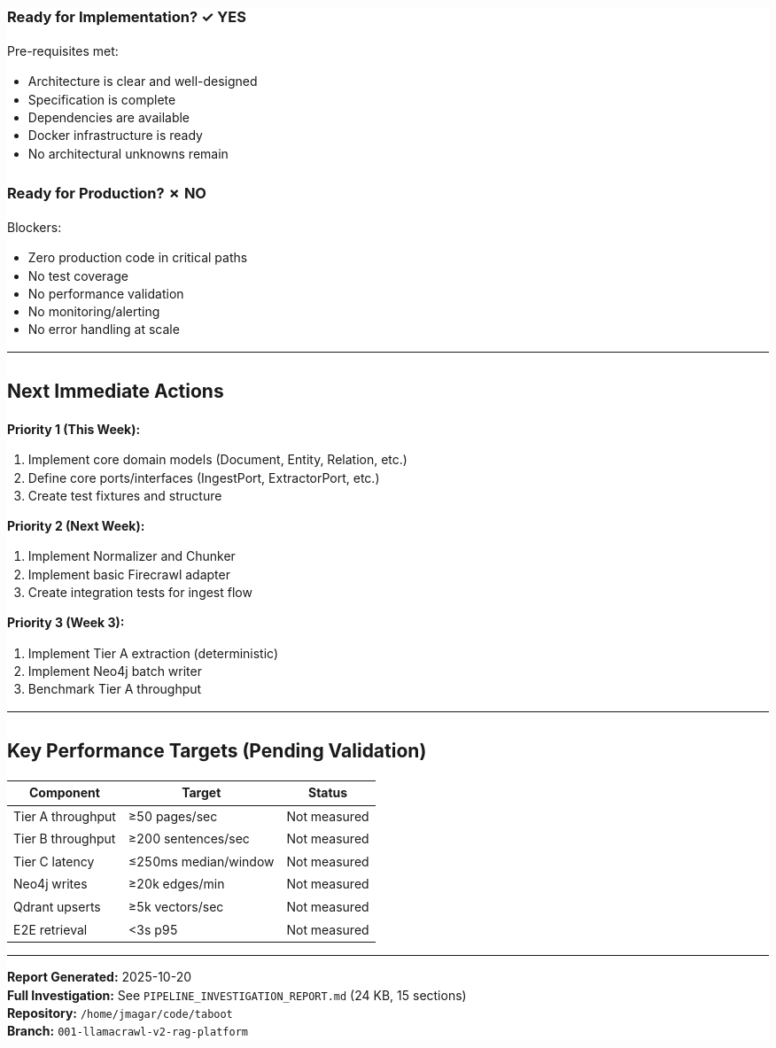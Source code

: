 ### Ready for Implementation? ✓ YES

Pre-requisites met:
- Architecture is clear and well-designed
- Specification is complete
- Dependencies are available
- Docker infrastructure is ready
- No architectural unknowns remain

### Ready for Production? ✗ NO

Blockers:
- Zero production code in critical paths
- No test coverage
- No performance validation
- No monitoring/alerting
- No error handling at scale

---

## Next Immediate Actions

**Priority 1 (This Week):**
1. Implement core domain models (Document, Entity, Relation, etc.)
2. Define core ports/interfaces (IngestPort, ExtractorPort, etc.)
3. Create test fixtures and structure

**Priority 2 (Next Week):**
1. Implement Normalizer and Chunker
2. Implement basic Firecrawl adapter
3. Create integration tests for ingest flow

**Priority 3 (Week 3):**
1. Implement Tier A extraction (deterministic)
2. Implement Neo4j batch writer
3. Benchmark Tier A throughput

---

## Key Performance Targets (Pending Validation)

| Component | Target | Status |
|-----------|--------|--------|
| Tier A throughput | ≥50 pages/sec | Not measured |
| Tier B throughput | ≥200 sentences/sec | Not measured |
| Tier C latency | ≤250ms median/window | Not measured |
| Neo4j writes | ≥20k edges/min | Not measured |
| Qdrant upserts | ≥5k vectors/sec | Not measured |
| E2E retrieval | <3s p95 | Not measured |

---

**Report Generated:** 2025-10-20  
**Full Investigation:** See `PIPELINE_INVESTIGATION_REPORT.md` (24 KB, 15 sections)  
**Repository:** `/home/jmagar/code/taboot`  
**Branch:** `001-llamacrawl-v2-rag-platform`
